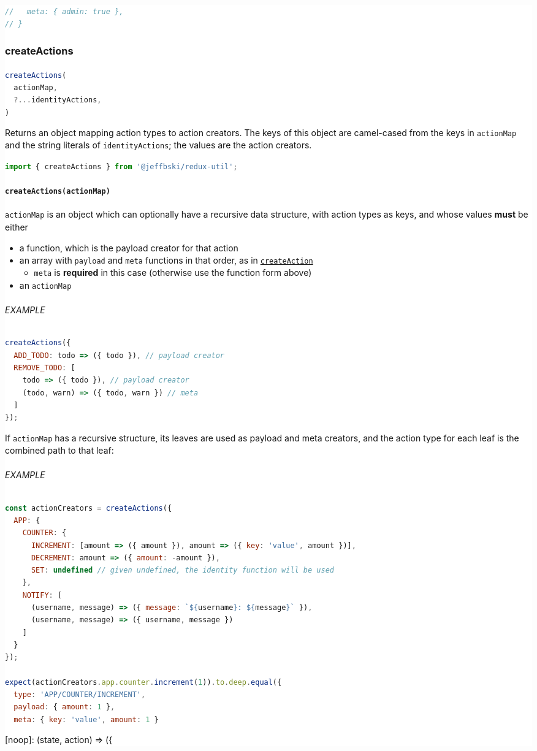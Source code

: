 ```js
//   meta: { admin: true },
// }
```

### createActions

```js
createActions(
  actionMap,
  ?...identityActions,
)
```

Returns an object mapping action types to action creators. The keys of this object are camel-cased from the keys in `actionMap` and the string literals of `identityActions`; the values are the action creators.

```js
import { createActions } from '@jeffbski/redux-util';
```

#### `createActions(actionMap)`

<a name="createactionsactionmap"/>

`actionMap` is an object which can optionally have a recursive data structure, with action types as keys, and whose values **must** be either

- a function, which is the payload creator for that action
- an array with `payload` and `meta` functions in that order, as in [`createAction`](#createaction)
  - `meta` is **required** in this case \(otherwise use the function form above\)
- an `actionMap`

###### EXAMPLE

```js
createActions({
  ADD_TODO: todo => ({ todo }), // payload creator
  REMOVE_TODO: [
    todo => ({ todo }), // payload creator
    (todo, warn) => ({ todo, warn }) // meta
  ]
});
```

If `actionMap` has a recursive structure, its leaves are used as payload and meta creators, and the action type for each leaf is the combined path to that leaf:

###### EXAMPLE

```js
const actionCreators = createActions({
  APP: {
    COUNTER: {
      INCREMENT: [amount => ({ amount }), amount => ({ key: 'value', amount })],
      DECREMENT: amount => ({ amount: -amount }),
      SET: undefined // given undefined, the identity function will be used
    },
    NOTIFY: [
      (username, message) => ({ message: `${username}: ${message}` }),
      (username, message) => ({ username, message })
    ]
  }
});

expect(actionCreators.app.counter.increment(1)).to.deep.equal({
  type: 'APP/COUNTER/INCREMENT',
  payload: { amount: 1 },
  meta: { key: 'value', amount: 1 }
```

  [noop]: (state, action) => ({